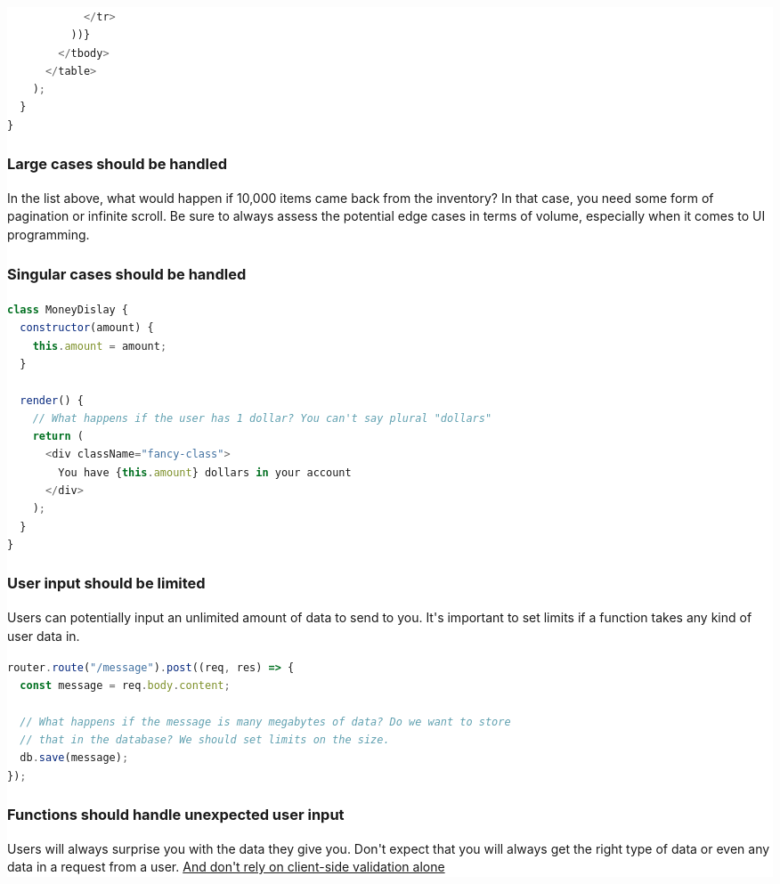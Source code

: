 ```javascript
            </tr>
          ))}
        </tbody>
      </table>
    );
  }
}
```

### Large cases should be handled

In the list above, what would happen if 10,000 items came back from the
inventory? In that case, you need some form of pagination or infinite scroll.
Be sure to always assess the potential edge cases in terms of volume, especially
when it comes to UI programming.

### Singular cases should be handled

```javascript
class MoneyDislay {
  constructor(amount) {
    this.amount = amount;
  }

  render() {
    // What happens if the user has 1 dollar? You can't say plural "dollars"
    return (
      <div className="fancy-class">
        You have {this.amount} dollars in your account
      </div>
    );
  }
}
```

### User input should be limited

Users can potentially input an unlimited amount of data to send to you. It's
important to set limits if a function takes any kind of user data in.

```javascript
router.route("/message").post((req, res) => {
  const message = req.body.content;

  // What happens if the message is many megabytes of data? Do we want to store
  // that in the database? We should set limits on the size.
  db.save(message);
});
```

### Functions should handle unexpected user input

Users will always surprise you with the data they give you. Don't expect that
you will always get the right type of data or even any data in a request from a
user. [And don't rely on client-side validation alone](https://twitter.com/ryconoclast/status/885523459748487169)
